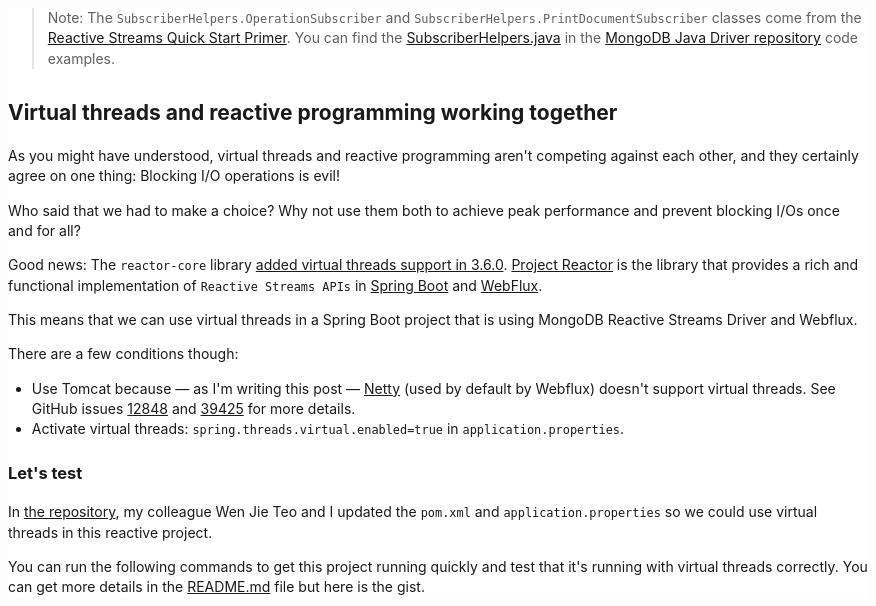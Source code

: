 ```java
```

> Note: The `SubscriberHelpers.OperationSubscriber` and `SubscriberHelpers.PrintDocumentSubscriber` classes come from
> the [Reactive Streams Quick Start Primer](https://mongodb.github.io/mongo-java-driver/5.0/driver-reactive/getting-started/quick-start-primer/).
> You can find
> the [SubscriberHelpers.java](https://github.com/mongodb/mongo-java-driver/blob/master/driver-reactive-streams/src/examples/reactivestreams/helpers/SubscriberHelpers.java)
> in the [MongoDB Java Driver repository](https://github.com/mongodb/mongo-java-driver) code examples.

## Virtual threads and reactive programming working together

As you might have understood, virtual threads and reactive programming aren't competing against each other, and they
certainly agree on one thing: Blocking I/O operations is evil!

Who said that we had to make a choice? Why not use them both to achieve peak performance and prevent blocking I/Os once
and for all?

Good news: The `reactor-core`
library [added virtual threads support in 3.6.0](https://spring.io/blog/2023/10/31/what-new-is-coming-in-reactor-core-3-6-0). [Project Reactor](https://projectreactor.io/)
is the library that provides a rich and functional implementation of `Reactive Streams APIs`
in [Spring Boot](https://spring.io/projects/spring-boot)
and [WebFlux](https://docs.spring.io/spring-framework/reference/web/webflux.html).

This means that we can use virtual threads in a Spring Boot project that is using MongoDB Reactive Streams Driver and
Webflux.

There are a few conditions though:

- Use Tomcat because — as I'm writing this post — [Netty](https://netty.io/) (used by default by Webflux)
  doesn't support virtual threads. See GitHub issues [12848](https://github.com/netty/netty/issues/12848)
  and [39425](https://github.com/spring-projects/spring-boot/issues/39425) for more details.
- Activate virtual threads: `spring.threads.virtual.enabled=true` in `application.properties`.

### Let's test

In [the repository](https://github.com/mongodb-developer/mdb-spring-boot-reactive), my colleague Wen Jie Teo and I
updated the `pom.xml` and `application.properties` so we could use virtual threads in this reactive project.

You can run the following commands to get this project running quickly and test that it's running with virtual threads
correctly. You can get more details in the
[README.md](https://github.com/mongodb-developer/mdb-spring-boot-reactive/blob/main/README.md) file but here is the gist.
